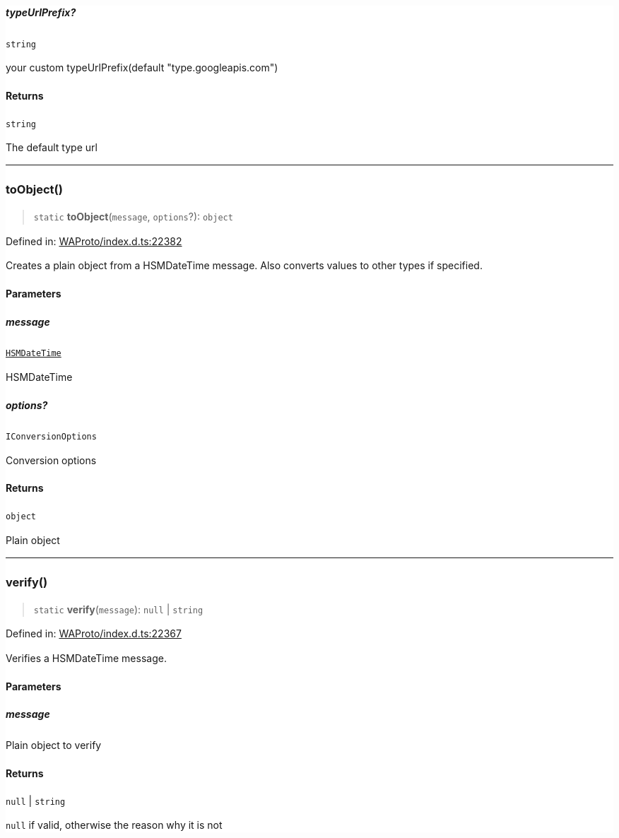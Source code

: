 ##### typeUrlPrefix?

`string`

your custom typeUrlPrefix(default "type.googleapis.com")

#### Returns

`string`

The default type url

***

### toObject()

> `static` **toObject**(`message`, `options`?): `object`

Defined in: [WAProto/index.d.ts:22382](https://github.com/Fokusdotid/Baileys/blob/f4c7971f59af0b012f8de667e7a21ae12f7bbf19/WAProto/index.d.ts#L22382)

Creates a plain object from a HSMDateTime message. Also converts values to other types if specified.

#### Parameters

##### message

[`HSMDateTime`](HSMDateTime.md)

HSMDateTime

##### options?

`IConversionOptions`

Conversion options

#### Returns

`object`

Plain object

***

### verify()

> `static` **verify**(`message`): `null` \| `string`

Defined in: [WAProto/index.d.ts:22367](https://github.com/Fokusdotid/Baileys/blob/f4c7971f59af0b012f8de667e7a21ae12f7bbf19/WAProto/index.d.ts#L22367)

Verifies a HSMDateTime message.

#### Parameters

##### message

Plain object to verify

#### Returns

`null` \| `string`

`null` if valid, otherwise the reason why it is not
